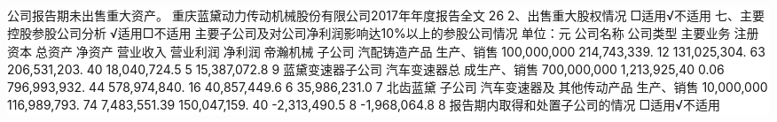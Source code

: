 公司报告期未出售重大资产。
重庆蓝黛动力传动机械股份有限公司2017年年度报告全文
26
2、出售重大股权情况
□适用√不适用
七、主要控股参股公司分析
√适用□不适用
主要子公司及对公司净利润影响达10%以上的参股公司情况
单位：元
公司名称
公司类型
主要业务
注册资本
总资产
净资产
营业收入
营业利润
净利润
帝瀚机械
子公司
汽配铸造产品
生产、销售
100,000,000
214,743,339.
12
131,025,304.
63
206,531,203.
40
18,040,724.5
5
15,387,072.8
9
蓝黛变速器子公司
汽车变速器总
成生产、销售
700,000,000
1,213,925,40
0.06
796,993,932.
44
578,974,840.
16
40,857,449.6
6
35,986,231.0
7
北齿蓝黛
子公司
汽车变速器及
其他传动产品
生产、销售
10,000,000
116,989,793.
74
7,483,551.39
150,047,159.
40
-2,313,490.5
8
-1,968,064.8
8
报告期内取得和处置子公司的情况
□适用√不适用